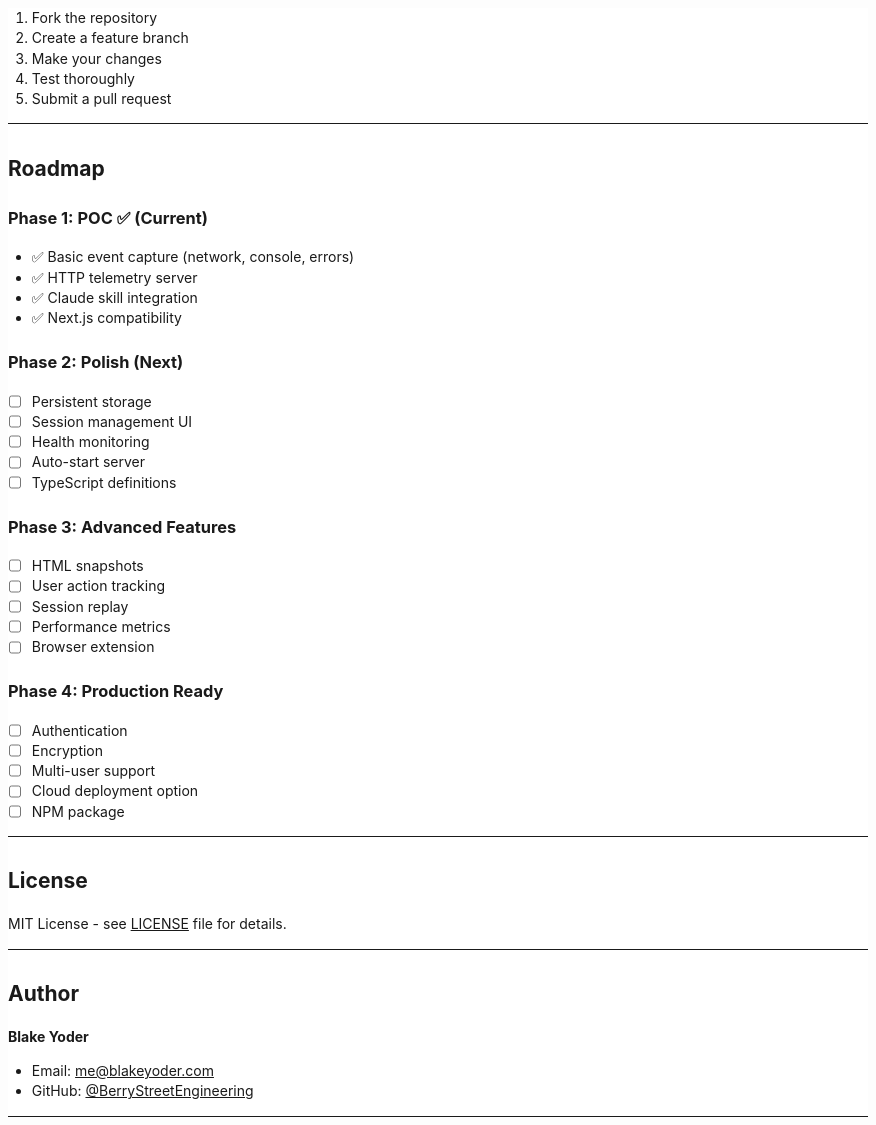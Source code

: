 1. Fork the repository
2. Create a feature branch
3. Make your changes
4. Test thoroughly
5. Submit a pull request

---

## Roadmap

### Phase 1: POC ✅ (Current)
- ✅ Basic event capture (network, console, errors)
- ✅ HTTP telemetry server
- ✅ Claude skill integration
- ✅ Next.js compatibility

### Phase 2: Polish (Next)
- [ ] Persistent storage
- [ ] Session management UI
- [ ] Health monitoring
- [ ] Auto-start server
- [ ] TypeScript definitions

### Phase 3: Advanced Features
- [ ] HTML snapshots
- [ ] User action tracking
- [ ] Session replay
- [ ] Performance metrics
- [ ] Browser extension

### Phase 4: Production Ready
- [ ] Authentication
- [ ] Encryption
- [ ] Multi-user support
- [ ] Cloud deployment option
- [ ] NPM package

---

## License

MIT License - see [LICENSE](LICENSE) file for details.

---

## Author

**Blake Yoder**
- Email: me@blakeyoder.com
- GitHub: [@BerryStreetEngineering](https://github.com/BerryStreetEngineering)

---